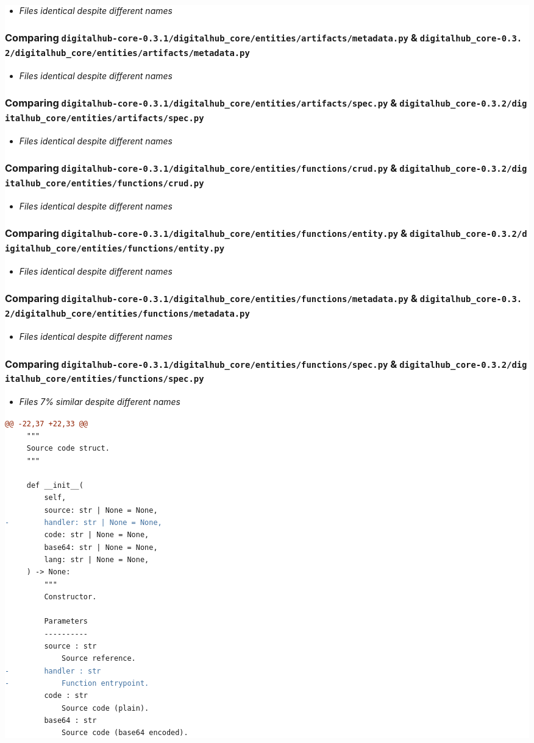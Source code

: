  * *Files identical despite different names*

### Comparing `digitalhub-core-0.3.1/digitalhub_core/entities/artifacts/metadata.py` & `digitalhub_core-0.3.2/digitalhub_core/entities/artifacts/metadata.py`

 * *Files identical despite different names*

### Comparing `digitalhub-core-0.3.1/digitalhub_core/entities/artifacts/spec.py` & `digitalhub_core-0.3.2/digitalhub_core/entities/artifacts/spec.py`

 * *Files identical despite different names*

### Comparing `digitalhub-core-0.3.1/digitalhub_core/entities/functions/crud.py` & `digitalhub_core-0.3.2/digitalhub_core/entities/functions/crud.py`

 * *Files identical despite different names*

### Comparing `digitalhub-core-0.3.1/digitalhub_core/entities/functions/entity.py` & `digitalhub_core-0.3.2/digitalhub_core/entities/functions/entity.py`

 * *Files identical despite different names*

### Comparing `digitalhub-core-0.3.1/digitalhub_core/entities/functions/metadata.py` & `digitalhub_core-0.3.2/digitalhub_core/entities/functions/metadata.py`

 * *Files identical despite different names*

### Comparing `digitalhub-core-0.3.1/digitalhub_core/entities/functions/spec.py` & `digitalhub_core-0.3.2/digitalhub_core/entities/functions/spec.py`

 * *Files 7% similar despite different names*

```diff
@@ -22,37 +22,33 @@
     """
     Source code struct.
     """
 
     def __init__(
         self,
         source: str | None = None,
-        handler: str | None = None,
         code: str | None = None,
         base64: str | None = None,
         lang: str | None = None,
     ) -> None:
         """
         Constructor.
 
         Parameters
         ----------
         source : str
             Source reference.
-        handler : str
-            Function entrypoint.
         code : str
             Source code (plain).
         base64 : str
             Source code (base64 encoded).
```